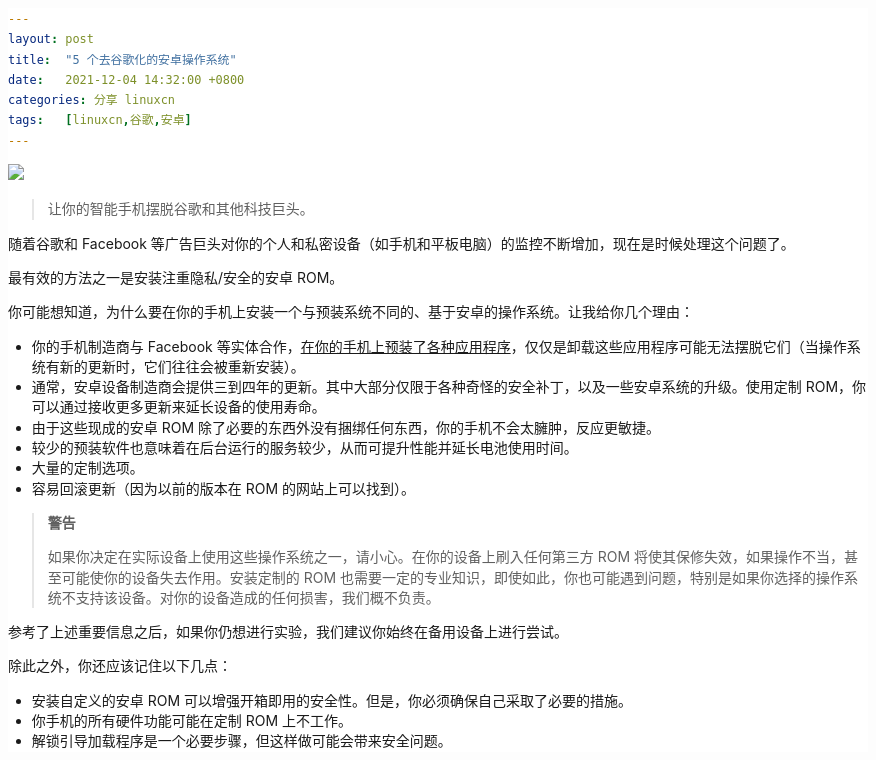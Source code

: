 ```yaml
---
layout: post
title:	"5 个去谷歌化的安卓操作系统"
date:	2021-12-04 14:32:00 +0800 
categories:	分享 linuxcn 
tags:	[linuxcn,谷歌,安卓]
---
```



![](/Asserts/Images/album/202112/04/143224d46wb5bqsw7xbsw7.jpg)



> 
> 让你的智能手机摆脱谷歌和其他科技巨头。
> 
> 
> 


随着谷歌和 Facebook 等广告巨头对你的个人和私密设备（如手机和平板电脑）的监控不断增加，现在是时候处理这个问题了。


最有效的方法之一是安装注重隐私/安全的安卓 ROM。


你可能想知道，为什么要在你的手机上安装一个与预装系统不同的、基于安卓的操作系统。让我给你几个理由：


* 你的手机制造商与 Facebook 等实体合作，[在你的手机上预装了各种应用程序](https://9to5google.com/2020/08/05/oneplus-phones-will-ship-with-facebook-services-that-cant-be-removed/)，仅仅是卸载这些应用程序可能无法摆脱它们（当操作系统有新的更新时，它们往往会被重新安装）。
* 通常，安卓设备制造商会提供三到四年的更新。其中大部分仅限于各种奇怪的安全补丁，以及一些安卓系统的升级。使用定制 ROM，你可以通过接收更多更新来延长设备的使用寿命。
* 由于这些现成的安卓 ROM 除了必要的东西外没有捆绑任何东西，你的手机不会太臃肿，反应更敏捷。
* 较少的预装软件也意味着在后台运行的服务较少，从而可提升性能并延长电池使用时间。
* 大量的定制选项。
* 容易回滚更新（因为以前的版本在 ROM 的网站上可以找到）。



> 
> **警告**
> 
> 
> 如果你决定在实际设备上使用这些操作系统之一，请小心。在你的设备上刷入任何第三方 ROM 将使其保修失效，如果操作不当，甚至可能使你的设备失去作用。安装定制的 ROM 也需要一定的专业知识，即使如此，你也可能遇到问题，特别是如果你选择的操作系统不支持该设备。对你的设备造成的任何损害，我们概不负责。
> 
> 
> 


参考了上述重要信息之后，如果你仍想进行实验，我们建议你始终在备用设备上进行尝试。


除此之外，你还应该记住以下几点：


* 安装自定义的安卓 ROM 可以增强开箱即用的安全性。但是，你必须确保自己采取了必要的措施。
* 你手机的所有硬件功能可能在定制 ROM 上不工作。
* 解锁引导加载程序是一个必要步骤，但这样做可能会带来安全问题。
